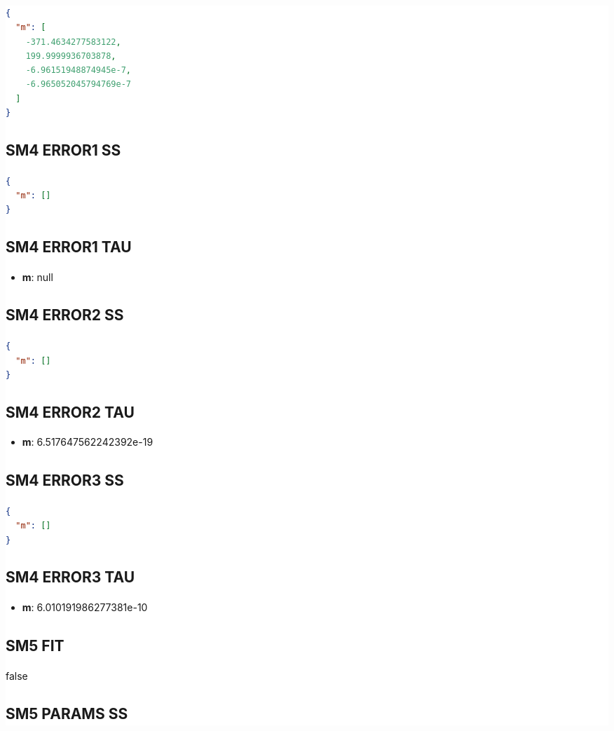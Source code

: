 ```json
{
  "m": [
    -371.4634277583122,
    199.9999936703878,
    -6.96151948874945e-7,
    -6.965052045794769e-7
  ]
}
```

## SM4 ERROR1 SS

```json
{
  "m": []
}
```

## SM4 ERROR1 TAU

- **m**: null

## SM4 ERROR2 SS

```json
{
  "m": []
}
```

## SM4 ERROR2 TAU

- **m**: 6.517647562242392e-19

## SM4 ERROR3 SS

```json
{
  "m": []
}
```

## SM4 ERROR3 TAU

- **m**: 6.010191986277381e-10

## SM5 FIT

false

## SM5 PARAMS SS
